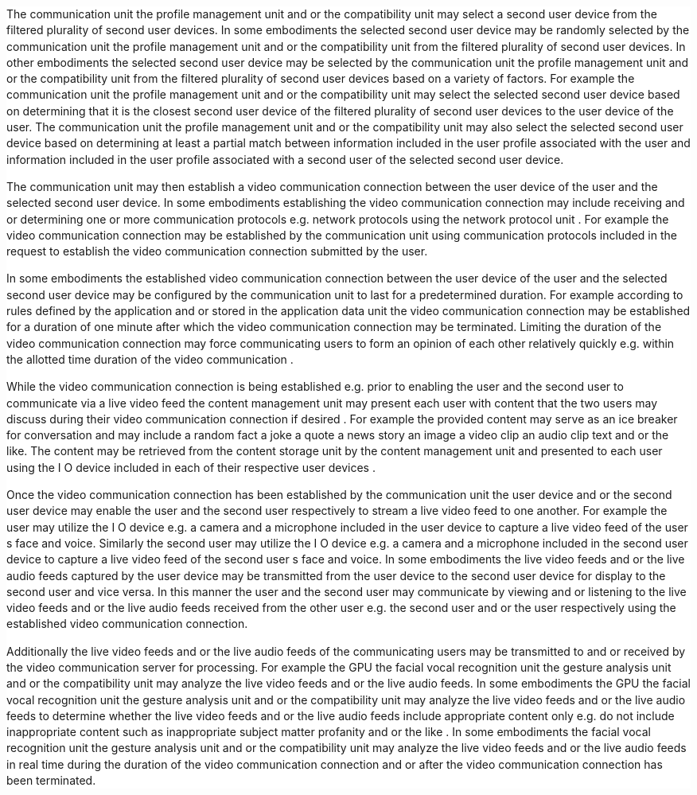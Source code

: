 The communication unit the profile management unit and or the compatibility unit may select a second user device from the filtered plurality of second user devices. In some embodiments the selected second user device may be randomly selected by the communication unit the profile management unit and or the compatibility unit from the filtered plurality of second user devices. In other embodiments the selected second user device may be selected by the communication unit the profile management unit and or the compatibility unit from the filtered plurality of second user devices based on a variety of factors. For example the communication unit the profile management unit and or the compatibility unit may select the selected second user device based on determining that it is the closest second user device of the filtered plurality of second user devices to the user device of the user. The communication unit the profile management unit and or the compatibility unit may also select the selected second user device based on determining at least a partial match between information included in the user profile associated with the user and information included in the user profile associated with a second user of the selected second user device.

The communication unit may then establish a video communication connection between the user device of the user and the selected second user device. In some embodiments establishing the video communication connection may include receiving and or determining one or more communication protocols e.g. network protocols using the network protocol unit . For example the video communication connection may be established by the communication unit using communication protocols included in the request to establish the video communication connection submitted by the user.

In some embodiments the established video communication connection between the user device of the user and the selected second user device may be configured by the communication unit to last for a predetermined duration. For example according to rules defined by the application and or stored in the application data unit the video communication connection may be established for a duration of one minute after which the video communication connection may be terminated. Limiting the duration of the video communication connection may force communicating users to form an opinion of each other relatively quickly e.g. within the allotted time duration of the video communication .

While the video communication connection is being established e.g. prior to enabling the user and the second user to communicate via a live video feed the content management unit may present each user with content that the two users may discuss during their video communication connection if desired . For example the provided content may serve as an ice breaker for conversation and may include a random fact a joke a quote a news story an image a video clip an audio clip text and or the like. The content may be retrieved from the content storage unit by the content management unit and presented to each user using the I O device included in each of their respective user devices .

Once the video communication connection has been established by the communication unit the user device and or the second user device may enable the user and the second user respectively to stream a live video feed to one another. For example the user may utilize the I O device e.g. a camera and a microphone included in the user device to capture a live video feed of the user s face and voice. Similarly the second user may utilize the I O device e.g. a camera and a microphone included in the second user device to capture a live video feed of the second user s face and voice. In some embodiments the live video feeds and or the live audio feeds captured by the user device may be transmitted from the user device to the second user device for display to the second user and vice versa. In this manner the user and the second user may communicate by viewing and or listening to the live video feeds and or the live audio feeds received from the other user e.g. the second user and or the user respectively using the established video communication connection.

Additionally the live video feeds and or the live audio feeds of the communicating users may be transmitted to and or received by the video communication server for processing. For example the GPU the facial vocal recognition unit the gesture analysis unit and or the compatibility unit may analyze the live video feeds and or the live audio feeds. In some embodiments the GPU the facial vocal recognition unit the gesture analysis unit and or the compatibility unit may analyze the live video feeds and or the live audio feeds to determine whether the live video feeds and or the live audio feeds include appropriate content only e.g. do not include inappropriate content such as inappropriate subject matter profanity and or the like . In some embodiments the facial vocal recognition unit the gesture analysis unit and or the compatibility unit may analyze the live video feeds and or the live audio feeds in real time during the duration of the video communication connection and or after the video communication connection has been terminated.
